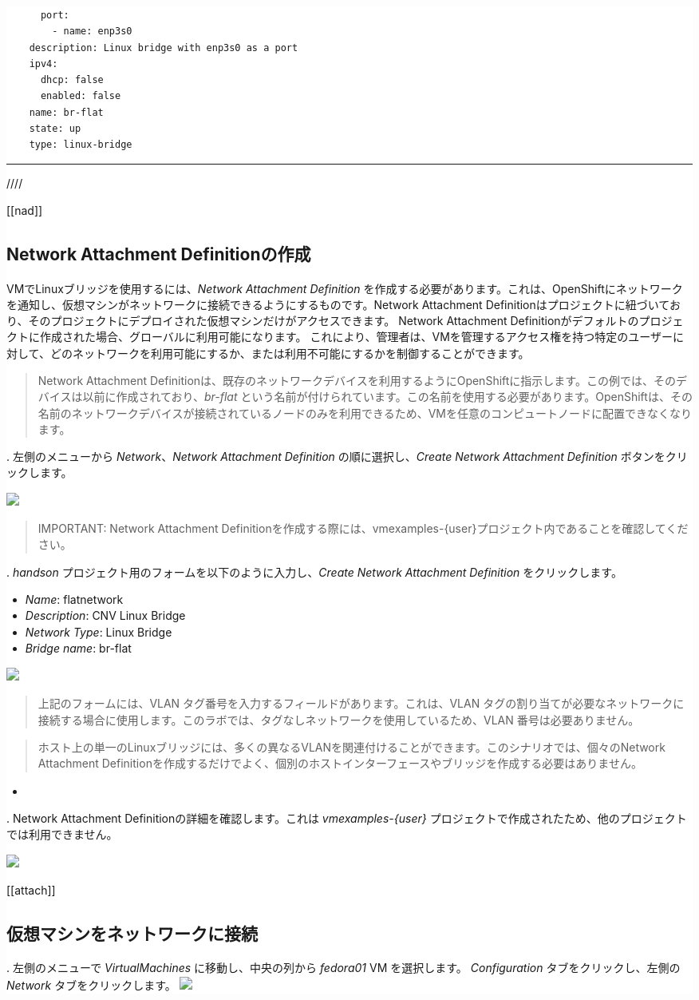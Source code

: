          port:
            - name: enp3s0
        description: Linux bridge with enp3s0 as a port
        ipv4:
          dhcp: false
          enabled: false
        name: br-flat
        state: up
        type: linux-bridge
----
////

[[nad]]
## Network Attachment Definitionの作成

VMでLinuxブリッジを使用するには、*Network Attachment Definition* を作成する必要があります。これは、OpenShiftにネットワークを通知し、仮想マシンがネットワークに接続できるようにするものです。Network Attachment Definitionはプロジェクトに紐づいており、そのプロジェクトにデプロイされた仮想マシンだけがアクセスできます。 Network Attachment Definitionがデフォルトのプロジェクトに作成された場合、グローバルに利用可能になります。 これにより、管理者は、VMを管理するアクセス権を持つ特定のユーザーに対して、どのネットワークを利用可能にするか、または利用不可能にするかを制御することができます。

>Network Attachment Definitionは、既存のネットワークデバイスを利用するようにOpenShiftに指示します。この例では、そのデバイスは以前に作成されており、*br-flat* という名前が付けられています。この名前を使用する必要があります。OpenShiftは、その名前のネットワークデバイスが接続されているノードのみを利用できるため、VMを任意のコンピュートノードに配置できなくなります。

. 左側のメニューから *Network*、*Network Attachment Definition* の順に選択し、*Create Network Attachment Definition* ボタンをクリックします。

![](images/04-networking/06_NetworkAttachDefinition_Create.png)

>IMPORTANT: Network Attachment Definitionを作成する際には、vmexamples-{user}プロジェクト内であることを確認してください。

. *handson* プロジェクト用のフォームを以下のように入力し、*Create Network Attachment Definition* をクリックします。
* *Name*: flatnetwork
* *Description*: CNV Linux Bridge
* *Network Type*: Linux Bridge
* *Bridge name*: br-flat

![](images/04-networking/07_NetworkAttachDefinition_Create_Form.png)

>上記のフォームには、VLAN タグ番号を入力するフィールドがあります。これは、VLAN タグの割り当てが必要なネットワークに接続する場合に使用します。このラボでは、タグなしネットワークを使用しているため、VLAN 番号は必要ありません。

>ホスト上の単一のLinuxブリッジには、多くの異なるVLANを関連付けることができます。このシナリオでは、個々のNetwork Attachment Definitionを作成するだけでよく、個別のホストインターフェースやブリッジを作成する必要はありません。
+

. Network Attachment Definitionの詳細を確認します。これは *vmexamples-{user}* プロジェクトで作成されたため、他のプロジェクトでは利用できません。

![](images/04-networking/08_NetworkAttachDefinition_Created.png)


[[attach]]
## 仮想マシンをネットワークに接続
. 左側のメニューで *VirtualMachines* に移動し、中央の列から *fedora01* VM を選択します。 *Configuration* タブをクリックし、左側の *Network* タブをクリックします。
![](images/04-networking/09_VM_Network_Tab.png)

